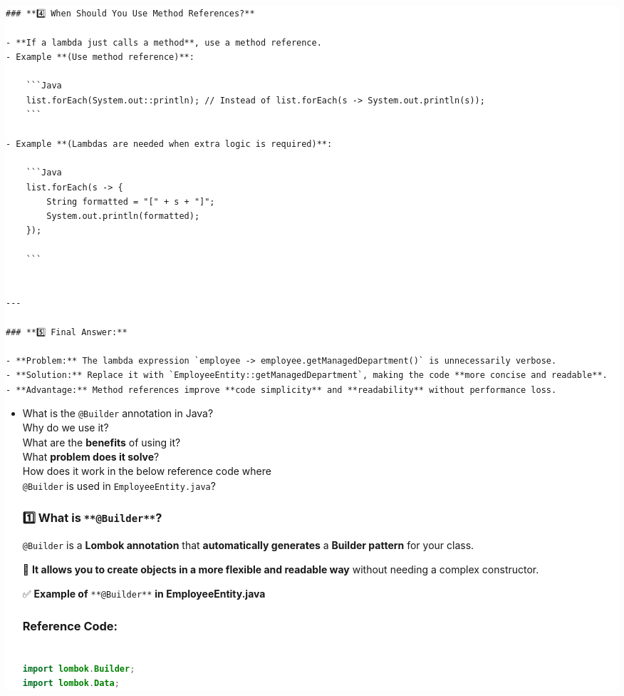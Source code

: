     ### **4️⃣ When Should You Use Method References?**
    
    - **If a lambda just calls a method**, use a method reference.
    - Example **(Use method reference)**:
        
        ```Java
        list.forEach(System.out::println); // Instead of list.forEach(s -> System.out.println(s));
        ```
        
    - Example **(Lambdas are needed when extra logic is required)**:
        
        ```Java
        list.forEach(s -> {
            String formatted = "[" + s + "]";
            System.out.println(formatted);
        });
        
        ```
        
    
    ---
    
    ### **5️⃣ Final Answer:**
    
    - **Problem:** The lambda expression `employee -> employee.getManagedDepartment()` is unnecessarily verbose.
    - **Solution:** Replace it with `EmployeeEntity::getManagedDepartment`, making the code **more concise and readable**.
    - **Advantage:** Method references improve **code simplicity** and **readability** without performance loss.

  
  

- What is the `@Builder` annotation in Java?  
    Why do we use it?  
    What are the **benefits** of using it?  
    What **problem does it solve**?  
    How does it work in the below reference code where  
    `@Builder` is used in `EmployeeEntity.java`?  
      
    
    ### **1️⃣ What is** `**@Builder**`**?**
    
    `@Builder` is a **Lombok annotation** that **automatically generates** a **Builder pattern** for your class.
    
    📌 **It allows you to create objects in a more flexible and readable way** without needing a complex constructor.
    
    ✅ **Example of** `**@Builder**` **in EmployeeEntity.java**
    
    ### **Reference Code:**
    
    ```Java
    
    import lombok.Builder;
    import lombok.Data;
    